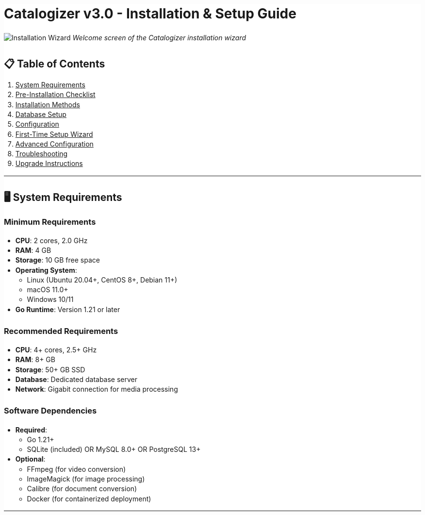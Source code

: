 # Catalogizer v3.0 - Installation & Setup Guide

![Installation Wizard](screenshots/wizard/welcome-step.png)
*Welcome screen of the Catalogizer installation wizard*

## 📋 Table of Contents

1. [System Requirements](#system-requirements)
2. [Pre-Installation Checklist](#pre-installation-checklist)
3. [Installation Methods](#installation-methods)
4. [Database Setup](#database-setup)
5. [Configuration](#configuration)
6. [First-Time Setup Wizard](#first-time-setup-wizard)
7. [Advanced Configuration](#advanced-configuration)
8. [Troubleshooting](#troubleshooting)
9. [Upgrade Instructions](#upgrade-instructions)

---

## 🖥️ System Requirements

### Minimum Requirements
- **CPU**: 2 cores, 2.0 GHz
- **RAM**: 4 GB
- **Storage**: 10 GB free space
- **Operating System**:
  - Linux (Ubuntu 20.04+, CentOS 8+, Debian 11+)
  - macOS 11.0+
  - Windows 10/11
- **Go Runtime**: Version 1.21 or later

### Recommended Requirements
- **CPU**: 4+ cores, 2.5+ GHz
- **RAM**: 8+ GB
- **Storage**: 50+ GB SSD
- **Database**: Dedicated database server
- **Network**: Gigabit connection for media processing

### Software Dependencies
- **Required**:
  - Go 1.21+
  - SQLite (included) OR MySQL 8.0+ OR PostgreSQL 13+
- **Optional**:
  - FFmpeg (for video conversion)
  - ImageMagick (for image processing)
  - Calibre (for document conversion)
  - Docker (for containerized deployment)

---